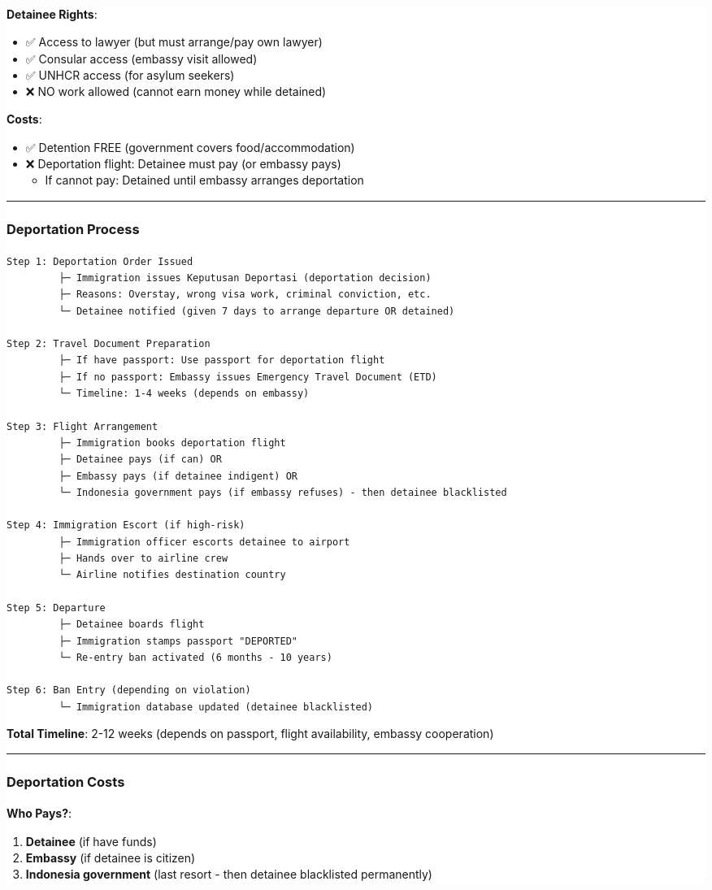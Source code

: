 **Detainee Rights**:
- ✅ Access to lawyer (but must arrange/pay own lawyer)
- ✅ Consular access (embassy visit allowed)
- ✅ UNHCR access (for asylum seekers)
- ❌ NO work allowed (cannot earn money while detained)

**Costs**:
- ✅ Detention FREE (government covers food/accommodation)
- ❌ Deportation flight: Detainee must pay (or embassy pays)
  - If cannot pay: Detained until embassy arranges deportation

---

### **Deportation Process**

```
Step 1: Deportation Order Issued
         ├─ Immigration issues Keputusan Deportasi (deportation decision)
         ├─ Reasons: Overstay, wrong visa work, criminal conviction, etc.
         └─ Detainee notified (given 7 days to arrange departure OR detained)

Step 2: Travel Document Preparation
         ├─ If have passport: Use passport for deportation flight
         ├─ If no passport: Embassy issues Emergency Travel Document (ETD)
         └─ Timeline: 1-4 weeks (depends on embassy)

Step 3: Flight Arrangement
         ├─ Immigration books deportation flight
         ├─ Detainee pays (if can) OR
         ├─ Embassy pays (if detainee indigent) OR
         └─ Indonesia government pays (if embassy refuses) - then detainee blacklisted

Step 4: Immigration Escort (if high-risk)
         ├─ Immigration officer escorts detainee to airport
         ├─ Hands over to airline crew
         └─ Airline notifies destination country

Step 5: Departure
         ├─ Detainee boards flight
         ├─ Immigration stamps passport "DEPORTED"
         └─ Re-entry ban activated (6 months - 10 years)

Step 6: Ban Entry (depending on violation)
         └─ Immigration database updated (detainee blacklisted)
```

**Total Timeline**: 2-12 weeks (depends on passport, flight availability, embassy cooperation)

---

### **Deportation Costs**

**Who Pays?**:
1. **Detainee** (if have funds)
2. **Embassy** (if detainee is citizen)
3. **Indonesia government** (last resort - then detainee blacklisted permanently)
